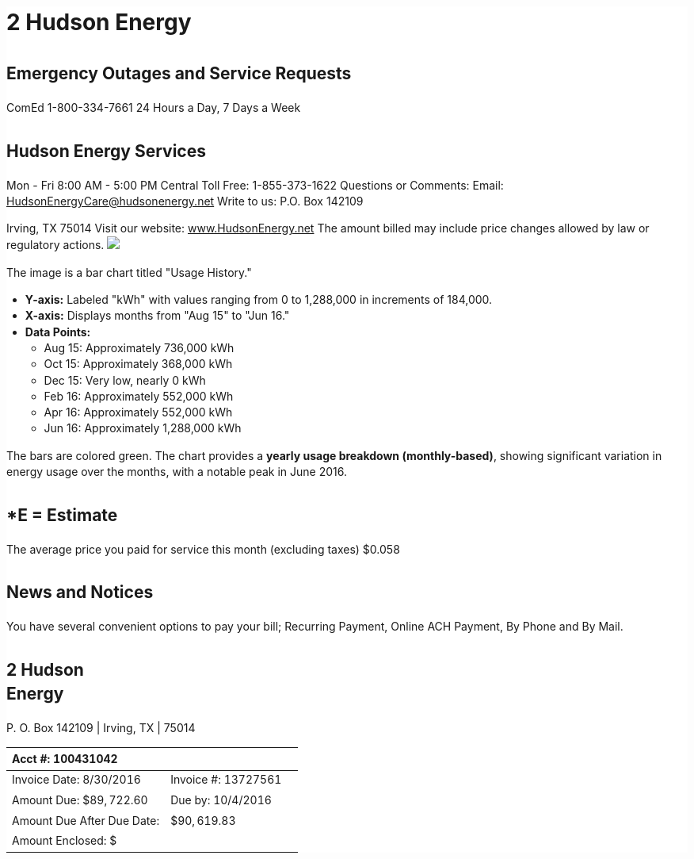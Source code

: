 # 2 Hudson Energy 

## Emergency Outages and Service Requests

ComEd 1-800-334-7661 24 Hours a Day, 7 Days a Week

## Hudson Energy Services

Mon - Fri 8:00 AM - 5:00 PM Central
Toll Free: 1-855-373-1622
Questions or Comments:
Email: HudsonEnergyCare@hudsonenergy.net
Write to us:
P.O. Box 142109

Irving, TX 75014
Visit our website: www.HudsonEnergy.net
The amount billed may include price changes allowed by law or regulatory actions.
![](images/img-0.jpeg)

The image is a bar chart titled "Usage History." 

- **Y-axis:** Labeled "kWh" with values ranging from 0 to 1,288,000 in increments of 184,000.
- **X-axis:** Displays months from "Aug 15" to "Jun 16."
- **Data Points:**
  - Aug 15: Approximately 736,000 kWh
  - Oct 15: Approximately 368,000 kWh
  - Dec 15: Very low, nearly 0 kWh
  - Feb 16: Approximately 552,000 kWh
  - Apr 16: Approximately 552,000 kWh
  - Jun 16: Approximately 1,288,000 kWh

The bars are colored green. The chart provides a **yearly usage breakdown (monthly-based)**, showing significant variation in energy usage over the months, with a notable peak in June 2016.

## *E = Estimate

The average price you paid for service this month (excluding taxes) $\$ 0.058$

## News and Notices

You have several convenient options to pay your bill; Recurring Payment, Online ACH Payment, By Phone and By Mail.

## 2 Hudson <br> Energy

P. O. Box 142109 | Irving, TX | 75014

| Acct \#: 100431042 |  |  |
| :-- | :-- | :-- |
| Invoice Date: $8 / 30 / 2016$ | Invoice \#: 13727561 |  |
| Amount Due: $\$ 89,722.60$ | Due by: $10 / 4 / 2016$ |  |
| Amount Due After Due Date: | $\$ 90,619.83$ |  |
| Amount Enclosed: $\$$ |  |  |
